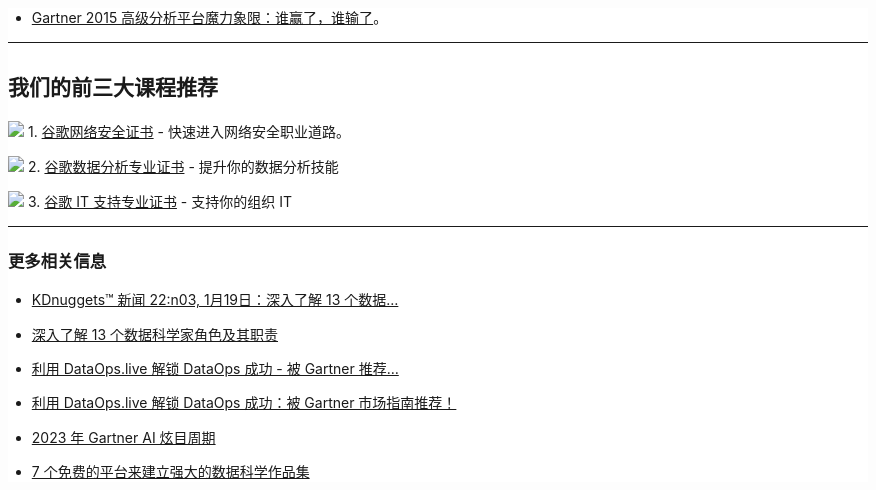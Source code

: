 +   [Gartner 2015 高级分析平台魔力象限：谁赢了，谁输了](/2015/02/gartner-2015-magic-quadrant-advanced-analytics-platforms.html)。

* * *

## 我们的前三大课程推荐

![](../Images/0244c01ba9267c002ef39d4907e0b8fb.png) 1\. [谷歌网络安全证书](https://www.kdnuggets.com/google-cybersecurity) - 快速进入网络安全职业道路。

![](../Images/e225c49c3c91745821c8c0368bf04711.png) 2\. [谷歌数据分析专业证书](https://www.kdnuggets.com/google-data-analytics) - 提升你的数据分析技能

![](../Images/0244c01ba9267c002ef39d4907e0b8fb.png) 3\. [谷歌 IT 支持专业证书](https://www.kdnuggets.com/google-itsupport) - 支持你的组织 IT

* * *

### 更多相关信息

+   [KDnuggets™ 新闻 22:n03, 1月19日：深入了解 13 个数据…](https://www.kdnuggets.com/2022/n03.html)

+   [深入了解 13 个数据科学家角色及其职责](https://www.kdnuggets.com/2022/01/deep-look-13-data-scientist-roles-responsibilities.html)

+   [利用 DataOps.live 解锁 DataOps 成功 - 被 Gartner 推荐…](https://www.kdnuggets.com/2023/07/dataopslive-unlock-dataops-success-featured-gartner-market-guide.html)

+   [利用 DataOps.live 解锁 DataOps 成功：被 Gartner 市场指南推荐！](https://www.kdnuggets.com/2023/07/dataopslive-unlock-dataops-success-featured-gartner-market-guide-2.html)

+   [2023 年 Gartner AI 炫目周期](https://www.kdnuggets.com/gartner-hype-cycle-for-ai-in-2023)

+   [7 个免费的平台来建立强大的数据科学作品集](https://www.kdnuggets.com/2022/10/7-free-platforms-building-strong-data-science-portfolio.html)
